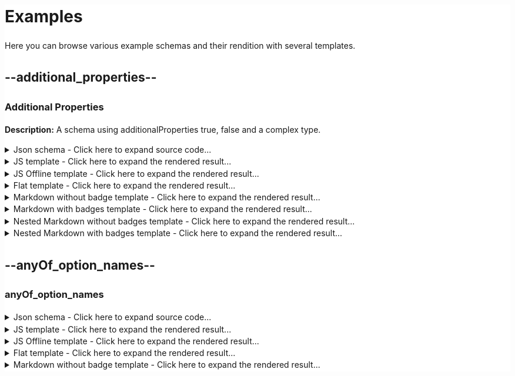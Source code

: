 
# Examples 




Here you can browse various example schemas and their rendition with several templates.


## --additional_properties--
### Additional Properties

**Description:** A schema using additionalProperties true, false and a complex type.


<details><summary>Json schema - Click here to expand source code...</summary></details>


<details><summary>JS template - Click here to expand the rendered result...</summary></details>


<details><summary>JS Offline template - Click here to expand the rendered result...</summary></details>


<details><summary>Flat template - Click here to expand the rendered result...</summary></details>


<details><summary>Markdown without badge template - Click here to expand the rendered result...</summary></details>


<details><summary>Markdown with badges template - Click here to expand the rendered result...</summary></details>


<details><summary>Nested Markdown without badges template - Click here to expand the rendered result...</summary></details>


<details><summary>Nested Markdown with badges template - Click here to expand the rendered result...</summary></details>

## --anyOf_option_names--
### anyOf_option_names


<details><summary>Json schema - Click here to expand source code...</summary></details>


<details><summary>JS template - Click here to expand the rendered result...</summary></details>


<details><summary>JS Offline template - Click here to expand the rendered result...</summary></details>


<details><summary>Flat template - Click here to expand the rendered result...</summary></details>


<details><summary>Markdown without badge template - Click here to expand the rendered result...</summary></details>
